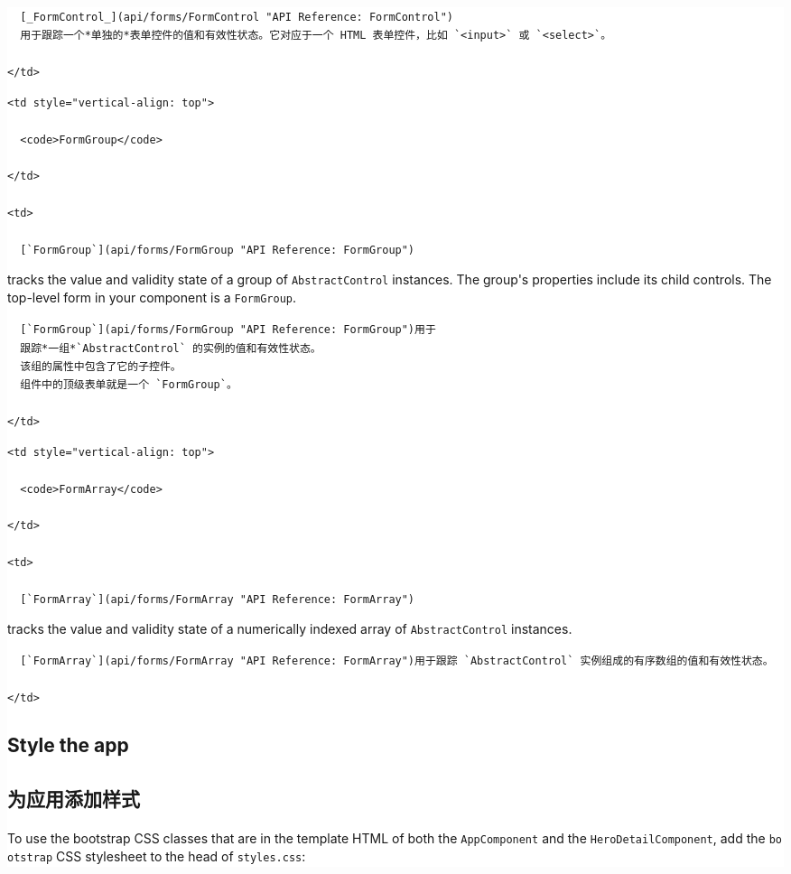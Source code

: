       [_FormControl_](api/forms/FormControl "API Reference: FormControl")
      用于跟踪一个*单独的*表单控件的值和有效性状态。它对应于一个 HTML 表单控件，比如 `<input>` 或 `<select>`。

    </td>

  </tr>

  <tr>

    <td style="vertical-align: top">

      <code>FormGroup</code>

    </td>

    <td>

      [`FormGroup`](api/forms/FormGroup "API Reference: FormGroup")
tracks the value and validity state of a group of `AbstractControl` instances.
The group's properties include its child controls.
The top-level form in your component is a `FormGroup`.

      [`FormGroup`](api/forms/FormGroup "API Reference: FormGroup")用于
      跟踪*一组*`AbstractControl` 的实例的值和有效性状态。
      该组的属性中包含了它的子控件。
      组件中的顶级表单就是一个 `FormGroup`。

    </td>

  </tr>

  <tr>

    <td style="vertical-align: top">

      <code>FormArray</code>

    </td>

    <td>

      [`FormArray`](api/forms/FormArray "API Reference: FormArray")
tracks the value and validity state of a numerically indexed array of `AbstractControl` instances.

      [`FormArray`](api/forms/FormArray "API Reference: FormArray")用于跟踪 `AbstractControl` 实例组成的有序数组的值和有效性状态。

    </td>

  </tr>

</table>

## Style the app

## 为应用添加样式

To use the bootstrap CSS classes that are in the template HTML of both the `AppComponent` and the `HeroDetailComponent`,
add the `bootstrap` CSS stylesheet to the head of `styles.css`:
